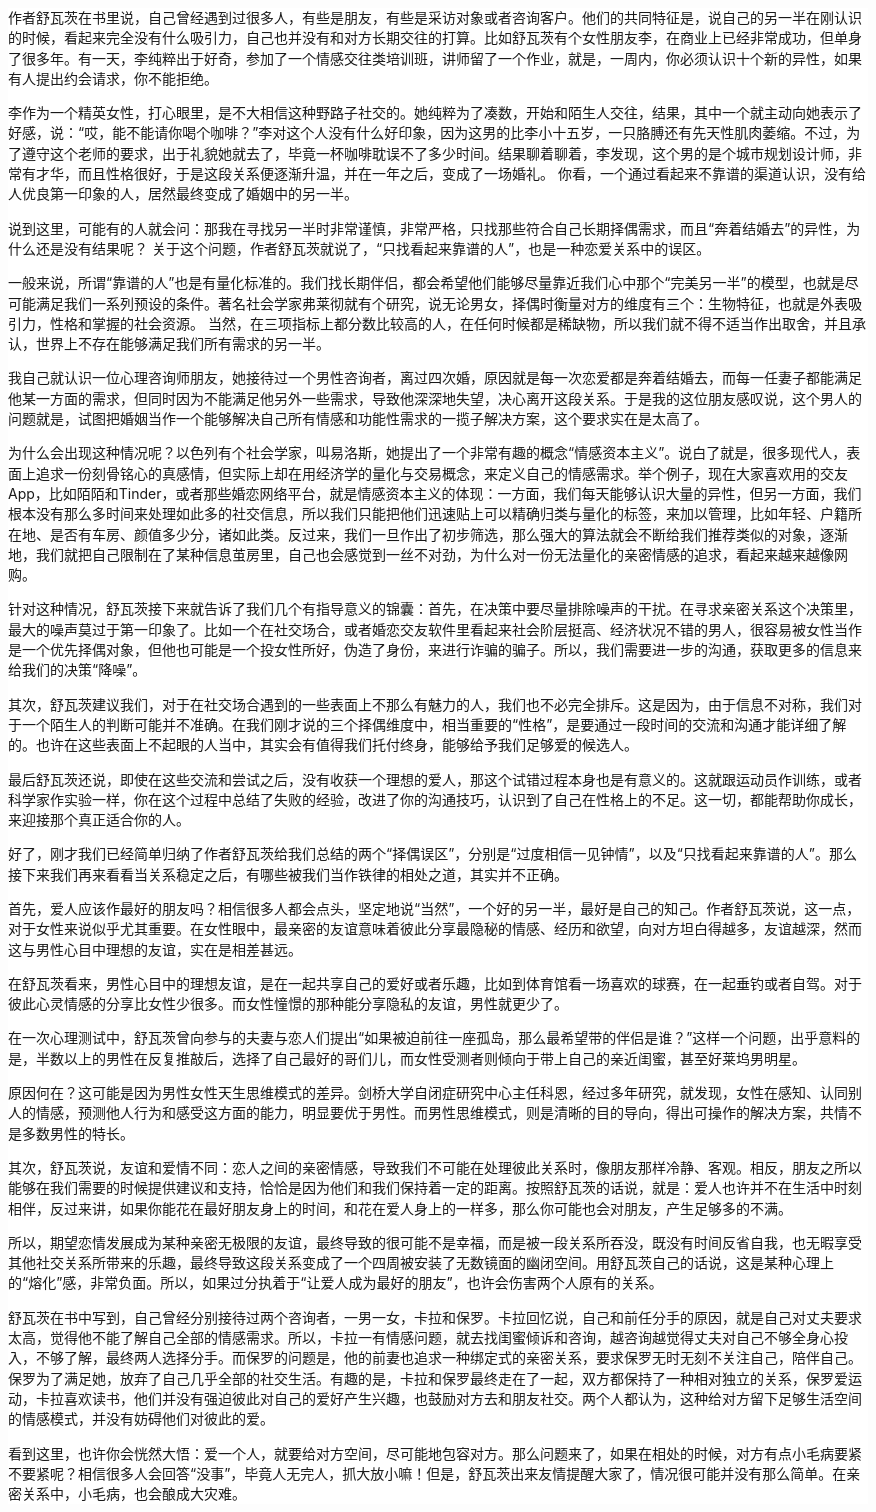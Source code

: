 作者舒瓦茨在书里说，自己曾经遇到过很多人，有些是朋友，有些是采访对象或者咨询客户。他们的共同特征是，说自己的另一半在刚认识的时候，看起来完全没有什么吸引力，自己也并没有和对方长期交往的打算。比如舒瓦茨有个女性朋友李，在商业上已经非常成功，但单身了很多年。有一天，李纯粹出于好奇，参加了一个情感交往类培训班，讲师留了一个作业，就是，一周内，你必须认识十个新的异性，如果有人提出约会请求，你不能拒绝。

李作为一个精英女性，打心眼里，是不大相信这种野路子社交的。她纯粹为了凑数，开始和陌生人交往，结果，其中一个就主动向她表示了好感，说：“哎，能不能请你喝个咖啡？”李对这个人没有什么好印象，因为这男的比李小十五岁，一只胳膊还有先天性肌肉萎缩。不过，为了遵守这个老师的要求，出于礼貌她就去了，毕竟一杯咖啡耽误不了多少时间。结果聊着聊着，李发现，这个男的是个城市规划设计师，非常有才华，而且性格很好，于是这段关系便逐渐升温，并在一年之后，变成了一场婚礼。 你看，一个通过看起来不靠谱的渠道认识，没有给人优良第一印象的人，居然最终变成了婚姻中的另一半。

说到这里，可能有的人就会问：那我在寻找另一半时非常谨慎，非常严格，只找那些符合自己长期择偶需求，而且“奔着结婚去”的异性，为什么还是没有结果呢？ 关于这个问题，作者舒瓦茨就说了，“只找看起来靠谱的人”，也是一种恋爱关系中的误区。

一般来说，所谓“靠谱的人”也是有量化标准的。我们找长期伴侣，都会希望他们能够尽量靠近我们心中那个“完美另一半”的模型，也就是尽可能满足我们一系列预设的条件。著名社会学家弗莱彻就有个研究，说无论男女，择偶时衡量对方的维度有三个：生物特征，也就是外表吸引力，性格和掌握的社会资源。 当然，在三项指标上都分数比较高的人，在任何时候都是稀缺物，所以我们就不得不适当作出取舍，并且承认，世界上不存在能够满足我们所有需求的另一半。

我自己就认识一位心理咨询师朋友，她接待过一个男性咨询者，离过四次婚，原因就是每一次恋爱都是奔着结婚去，而每一任妻子都能满足他某一方面的需求，但同时因为不能满足他另外一些需求，导致他深深地失望，决心离开这段关系。于是我的这位朋友感叹说，这个男人的问题就是，试图把婚姻当作一个能够解决自己所有情感和功能性需求的一揽子解决方案，这个要求实在是太高了。

为什么会出现这种情况呢？以色列有个社会学家，叫易洛斯，她提出了一个非常有趣的概念“情感资本主义”。说白了就是，很多现代人，表面上追求一份刻骨铭心的真感情，但实际上却在用经济学的量化与交易概念，来定义自己的情感需求。举个例子，现在大家喜欢用的交友App，比如陌陌和Tinder，或者那些婚恋网络平台，就是情感资本主义的体现：一方面，我们每天能够认识大量的异性，但另一方面，我们根本没有那么多时间来处理如此多的社交信息，所以我们只能把他们迅速贴上可以精确归类与量化的标签，来加以管理，比如年轻、户籍所在地、是否有车房、颜值多少分，诸如此类。反过来，我们一旦作出了初步筛选，那么强大的算法就会不断给我们推荐类似的对象，逐渐地，我们就把自己限制在了某种信息茧房里，自己也会感觉到一丝不对劲，为什么对一份无法量化的亲密情感的追求，看起来越来越像网购。

针对这种情况，舒瓦茨接下来就告诉了我们几个有指导意义的锦囊：首先，在决策中要尽量排除噪声的干扰。在寻求亲密关系这个决策里，最大的噪声莫过于第一印象了。比如一个在社交场合，或者婚恋交友软件里看起来社会阶层挺高、经济状况不错的男人，很容易被女性当作是一个优先择偶对象，但他也可能是一个投女性所好，伪造了身份，来进行诈骗的骗子。所以，我们需要进一步的沟通，获取更多的信息来给我们的决策“降噪”。

其次，舒瓦茨建议我们，对于在社交场合遇到的一些表面上不那么有魅力的人，我们也不必完全排斥。这是因为，由于信息不对称，我们对于一个陌生人的判断可能并不准确。在我们刚才说的三个择偶维度中，相当重要的“性格”，是要通过一段时间的交流和沟通才能详细了解的。也许在这些表面上不起眼的人当中，其实会有值得我们托付终身，能够给予我们足够爱的候选人。

最后舒瓦茨还说，即使在这些交流和尝试之后，没有收获一个理想的爱人，那这个试错过程本身也是有意义的。这就跟运动员作训练，或者科学家作实验一样，你在这个过程中总结了失败的经验，改进了你的沟通技巧，认识到了自己在性格上的不足。这一切，都能帮助你成长，来迎接那个真正适合你的人。



好了，刚才我们已经简单归纳了作者舒瓦茨给我们总结的两个“择偶误区”，分别是“过度相信一见钟情”，以及“只找看起来靠谱的人”。那么接下来我们再来看看当关系稳定之后，有哪些被我们当作铁律的相处之道，其实并不正确。

首先，爱人应该作最好的朋友吗？相信很多人都会点头，坚定地说“当然”，一个好的另一半，最好是自己的知己。作者舒瓦茨说，这一点，对于女性来说似乎尤其重要。在女性眼中，最亲密的友谊意味着彼此分享最隐秘的情感、经历和欲望，向对方坦白得越多，友谊越深，然而这与男性心目中理想的友谊，实在是相差甚远。

在舒瓦茨看来，男性心目中的理想友谊，是在一起共享自己的爱好或者乐趣，比如到体育馆看一场喜欢的球赛，在一起垂钓或者自驾。对于彼此心灵情感的分享比女性少很多。而女性憧憬的那种能分享隐私的友谊，男性就更少了。

在一次心理测试中，舒瓦茨曾向参与的夫妻与恋人们提出“如果被迫前往一座孤岛，那么最希望带的伴侣是谁？”这样一个问题，出乎意料的是，半数以上的男性在反复推敲后，选择了自己最好的哥们儿，而女性受测者则倾向于带上自己的亲近闺蜜，甚至好莱坞男明星。

原因何在？这可能是因为男性女性天生思维模式的差异。剑桥大学自闭症研究中心主任科恩，经过多年研究，就发现，女性在感知、认同别人的情感，预测他人行为和感受这方面的能力，明显要优于男性。而男性思维模式，则是清晰的目的导向，得出可操作的解决方案，共情不是多数男性的特长。

其次，舒瓦茨说，友谊和爱情不同：恋人之间的亲密情感，导致我们不可能在处理彼此关系时，像朋友那样冷静、客观。相反，朋友之所以能够在我们需要的时候提供建议和支持，恰恰是因为他们和我们保持着一定的距离。按照舒瓦茨的话说，就是：爱人也许并不在生活中时刻相伴，反过来讲，如果你能花在最好朋友身上的时间，和花在爱人身上的一样多，那么你可能也会对朋友，产生足够多的不满。

所以，期望恋情发展成为某种亲密无极限的友谊，最终导致的很可能不是幸福，而是被一段关系所吞没，既没有时间反省自我，也无暇享受其他社交关系所带来的乐趣，最终导致这段关系变成了一个四周被安装了无数镜面的幽闭空间。用舒瓦茨自己的话说，这是某种心理上的“熔化”感，非常负面。所以，如果过分执着于“让爱人成为最好的朋友”，也许会伤害两个人原有的关系。

舒瓦茨在书中写到，自己曾经分别接待过两个咨询者，一男一女，卡拉和保罗。卡拉回忆说，自己和前任分手的原因，就是自己对丈夫要求太高，觉得他不能了解自己全部的情感需求。所以，卡拉一有情感问题，就去找闺蜜倾诉和咨询，越咨询越觉得丈夫对自己不够全身心投入，不够了解，最终两人选择分手。而保罗的问题是，他的前妻也追求一种绑定式的亲密关系，要求保罗无时无刻不关注自己，陪伴自己。保罗为了满足她，放弃了自己几乎全部的社交生活。有趣的是，卡拉和保罗最终走在了一起，双方都保持了一种相对独立的关系，保罗爱运动，卡拉喜欢读书，他们并没有强迫彼此对自己的爱好产生兴趣，也鼓励对方去和朋友社交。两个人都认为，这种给对方留下足够生活空间的情感模式，并没有妨碍他们对彼此的爱。

看到这里，也许你会恍然大悟：爱一个人，就要给对方空间，尽可能地包容对方。那么问题来了，如果在相处的时候，对方有点小毛病要紧不要紧呢？相信很多人会回答“没事”，毕竟人无完人，抓大放小嘛！但是，舒瓦茨出来友情提醒大家了，情况很可能并没有那么简单。在亲密关系中，小毛病，也会酿成大灾难。
